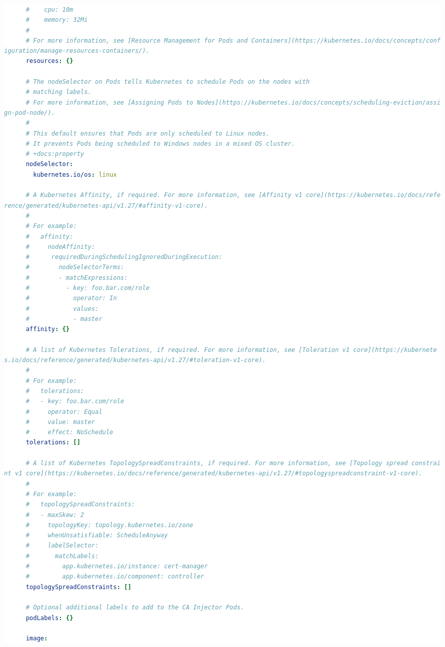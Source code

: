 ```yaml
      #    cpu: 10m
      #    memory: 32Mi
      #
      # For more information, see [Resource Management for Pods and Containers](https://kubernetes.io/docs/concepts/configuration/manage-resources-containers/).
      resources: {}

      # The nodeSelector on Pods tells Kubernetes to schedule Pods on the nodes with
      # matching labels.
      # For more information, see [Assigning Pods to Nodes](https://kubernetes.io/docs/concepts/scheduling-eviction/assign-pod-node/).
      #
      # This default ensures that Pods are only scheduled to Linux nodes.
      # It prevents Pods being scheduled to Windows nodes in a mixed OS cluster.
      # +docs:property
      nodeSelector:
        kubernetes.io/os: linux

      # A Kubernetes Affinity, if required. For more information, see [Affinity v1 core](https://kubernetes.io/docs/reference/generated/kubernetes-api/v1.27/#affinity-v1-core).
      #
      # For example:
      #   affinity:
      #     nodeAffinity:
      #      requiredDuringSchedulingIgnoredDuringExecution:
      #        nodeSelectorTerms:
      #        - matchExpressions:
      #          - key: foo.bar.com/role
      #            operator: In
      #            values:
      #            - master
      affinity: {}

      # A list of Kubernetes Tolerations, if required. For more information, see [Toleration v1 core](https://kubernetes.io/docs/reference/generated/kubernetes-api/v1.27/#toleration-v1-core).
      #
      # For example:
      #   tolerations:
      #   - key: foo.bar.com/role
      #     operator: Equal
      #     value: master
      #     effect: NoSchedule
      tolerations: []

      # A list of Kubernetes TopologySpreadConstraints, if required. For more information, see [Topology spread constraint v1 core](https://kubernetes.io/docs/reference/generated/kubernetes-api/v1.27/#topologyspreadconstraint-v1-core).
      #
      # For example:
      #   topologySpreadConstraints:
      #   - maxSkew: 2
      #     topologyKey: topology.kubernetes.io/zone
      #     whenUnsatisfiable: ScheduleAnyway
      #     labelSelector:
      #       matchLabels:
      #         app.kubernetes.io/instance: cert-manager
      #         app.kubernetes.io/component: controller
      topologySpreadConstraints: []

      # Optional additional labels to add to the CA Injector Pods.
      podLabels: {}

      image:
```